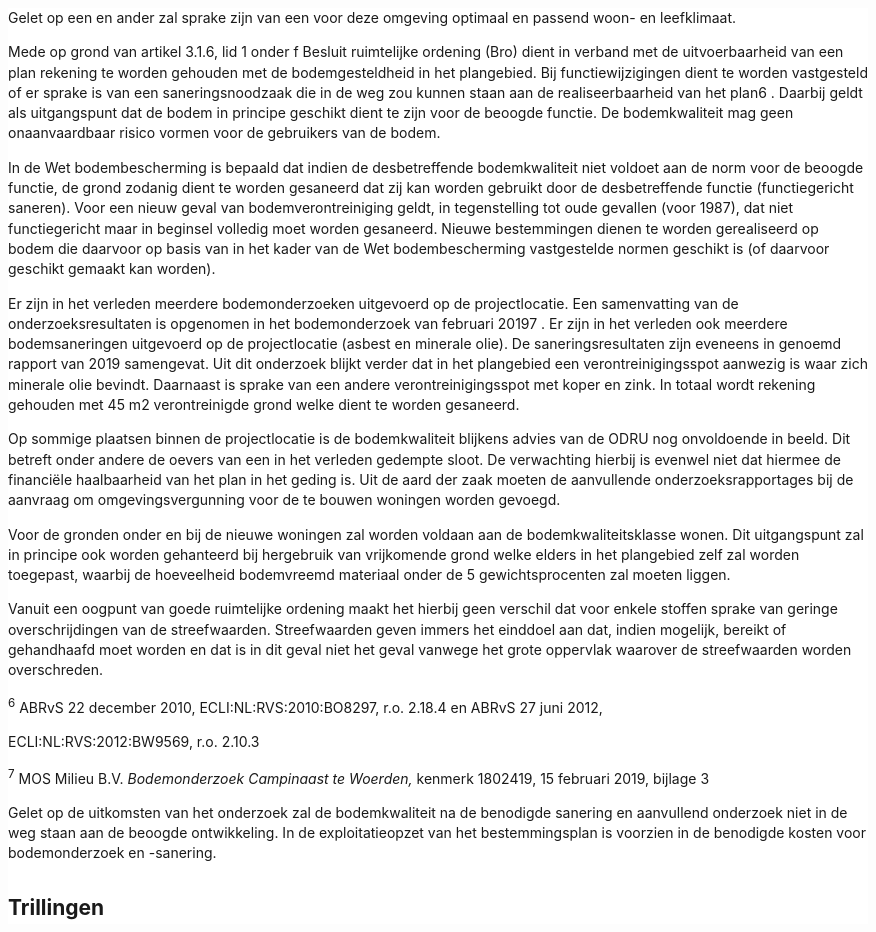 Gelet op een en ander zal sprake zijn van een voor deze omgeving optimaal en passend woon- en leefklimaat.

<span id="page-20-0"></span>Mede op grond van artikel 3.1.6, lid 1 onder f Besluit ruimtelijke ordening (Bro) dient in verband met de uitvoerbaarheid van een plan rekening te worden gehouden met de bodemgesteldheid in het plangebied. Bij functiewijzigingen dient te worden vastgesteld of er sprake is van een saneringsnoodzaak die in de weg zou kunnen staan aan de realiseerbaarheid van het plan6 . Daarbij geldt als uitgangspunt dat de bodem in principe geschikt dient te zijn voor de beoogde functie. De bodemkwaliteit mag geen onaanvaardbaar risico vormen voor de gebruikers van de bodem.

In de Wet bodembescherming is bepaald dat indien de desbetreffende bodemkwaliteit niet voldoet aan de norm voor de beoogde functie, de grond zodanig dient te worden gesaneerd dat zij kan worden gebruikt door de desbetreffende functie (functiegericht saneren). Voor een nieuw geval van bodemverontreiniging geldt, in tegenstelling tot oude gevallen (voor 1987), dat niet functiegericht maar in beginsel volledig moet worden gesaneerd. Nieuwe bestemmingen dienen te worden gerealiseerd op bodem die daarvoor op basis van in het kader van de Wet bodembescherming vastgestelde normen geschikt is (of daarvoor geschikt gemaakt kan worden).

Er zijn in het verleden meerdere bodemonderzoeken uitgevoerd op de projectlocatie. Een samenvatting van de onderzoeksresultaten is opgenomen in het bodemonderzoek van februari 20197 . Er zijn in het verleden ook meerdere bodemsaneringen uitgevoerd op de projectlocatie (asbest en minerale olie). De saneringsresultaten zijn eveneens in genoemd rapport van 2019 samengevat. Uit dit onderzoek blijkt verder dat in het plangebied een verontreinigingsspot aanwezig is waar zich minerale olie bevindt. Daarnaast is sprake van een andere verontreinigingsspot met koper en zink. In totaal wordt rekening gehouden met 45 m2 verontreinigde grond welke dient te worden gesaneerd.

Op sommige plaatsen binnen de projectlocatie is de bodemkwaliteit blijkens advies van de ODRU nog onvoldoende in beeld. Dit betreft onder andere de oevers van een in het verleden gedempte sloot. De verwachting hierbij is evenwel niet dat hiermee de financiële haalbaarheid van het plan in het geding is. Uit de aard der zaak moeten de aanvullende onderzoeksrapportages bij de aanvraag om omgevingsvergunning voor de te bouwen woningen worden gevoegd.

Voor de gronden onder en bij de nieuwe woningen zal worden voldaan aan de bodemkwaliteitsklasse wonen. Dit uitgangspunt zal in principe ook worden gehanteerd bij hergebruik van vrijkomende grond welke elders in het plangebied zelf zal worden toegepast, waarbij de hoeveelheid bodemvreemd materiaal onder de 5 gewichtsprocenten zal moeten liggen.

Vanuit een oogpunt van goede ruimtelijke ordening maakt het hierbij geen verschil dat voor enkele stoffen sprake van geringe overschrijdingen van de streefwaarden. Streefwaarden geven immers het einddoel aan dat, indien mogelijk, bereikt of gehandhaafd moet worden en dat is in dit geval niet het geval vanwege het grote oppervlak waarover de streefwaarden worden overschreden.

<sup>6</sup> ABRvS 22 december 2010, ECLI:NL:RVS:2010:BO8297, r.o. 2.18.4 en ABRvS 27 juni 2012,

ECLI:NL:RVS:2012:BW9569, r.o. 2.10.3

<sup>7</sup> MOS Milieu B.V. *Bodemonderzoek Campinaast te Woerden,* kenmerk 1802419, 15 februari 2019, bijlage 3

Gelet op de uitkomsten van het onderzoek zal de bodemkwaliteit na de benodigde sanering en aanvullend onderzoek niet in de weg staan aan de beoogde ontwikkeling. In de exploitatieopzet van het bestemmingsplan is voorzien in de benodigde kosten voor bodemonderzoek en -sanering.

## <span id="page-21-0"></span>Trillingen
